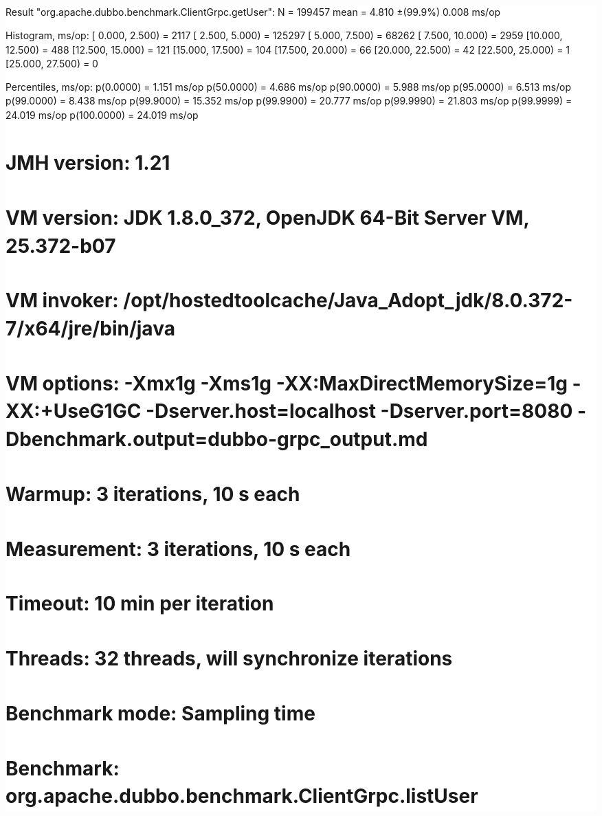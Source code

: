 

Result "org.apache.dubbo.benchmark.ClientGrpc.getUser":
  N = 199457
  mean =      4.810 ±(99.9%) 0.008 ms/op

  Histogram, ms/op:
    [ 0.000,  2.500) = 2117 
    [ 2.500,  5.000) = 125297 
    [ 5.000,  7.500) = 68262 
    [ 7.500, 10.000) = 2959 
    [10.000, 12.500) = 488 
    [12.500, 15.000) = 121 
    [15.000, 17.500) = 104 
    [17.500, 20.000) = 66 
    [20.000, 22.500) = 42 
    [22.500, 25.000) = 1 
    [25.000, 27.500) = 0 

  Percentiles, ms/op:
      p(0.0000) =      1.151 ms/op
     p(50.0000) =      4.686 ms/op
     p(90.0000) =      5.988 ms/op
     p(95.0000) =      6.513 ms/op
     p(99.0000) =      8.438 ms/op
     p(99.9000) =     15.352 ms/op
     p(99.9900) =     20.777 ms/op
     p(99.9990) =     21.803 ms/op
     p(99.9999) =     24.019 ms/op
    p(100.0000) =     24.019 ms/op


# JMH version: 1.21
# VM version: JDK 1.8.0_372, OpenJDK 64-Bit Server VM, 25.372-b07
# VM invoker: /opt/hostedtoolcache/Java_Adopt_jdk/8.0.372-7/x64/jre/bin/java
# VM options: -Xmx1g -Xms1g -XX:MaxDirectMemorySize=1g -XX:+UseG1GC -Dserver.host=localhost -Dserver.port=8080 -Dbenchmark.output=dubbo-grpc_output.md
# Warmup: 3 iterations, 10 s each
# Measurement: 3 iterations, 10 s each
# Timeout: 10 min per iteration
# Threads: 32 threads, will synchronize iterations
# Benchmark mode: Sampling time
# Benchmark: org.apache.dubbo.benchmark.ClientGrpc.listUser
